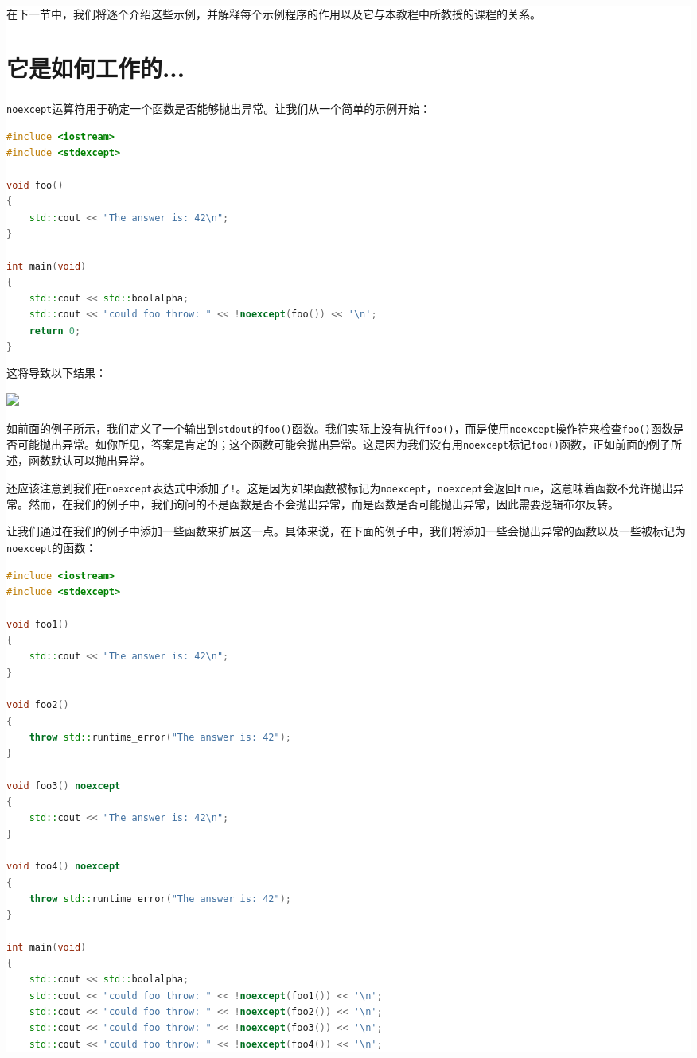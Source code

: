 在下一节中，我们将逐个介绍这些示例，并解释每个示例程序的作用以及它与本教程中所教授的课程的关系。

# 它是如何工作的...

`noexcept`运算符用于确定一个函数是否能够抛出异常。让我们从一个简单的示例开始：

```cpp
#include <iostream>
#include <stdexcept>

void foo()
{
    std::cout << "The answer is: 42\n";
}

int main(void)
{
    std::cout << std::boolalpha;
    std::cout << "could foo throw: " << !noexcept(foo()) << '\n';
    return 0;
}
```

这将导致以下结果：

![](https://github.com/OpenDocCN/freelearn-c-cpp-zh/raw/master/docs/adv-cpp-prog-cb/img/afafa314-071a-4aa9-8896-0c19d3282f99.png)

如前面的例子所示，我们定义了一个输出到`stdout`的`foo()`函数。我们实际上没有执行`foo()`，而是使用`noexcept`操作符来检查`foo()`函数是否可能抛出异常。如你所见，答案是肯定的；这个函数可能会抛出异常。这是因为我们没有用`noexcept`标记`foo()`函数，正如前面的例子所述，函数默认可以抛出异常。

还应该注意到我们在`noexcept`表达式中添加了`!`。这是因为如果函数被标记为`noexcept`，`noexcept`会返回`true`，这意味着函数不允许抛出异常。然而，在我们的例子中，我们询问的不是函数是否不会抛出异常，而是函数是否可能抛出异常，因此需要逻辑布尔反转。

让我们通过在我们的例子中添加一些函数来扩展这一点。具体来说，在下面的例子中，我们将添加一些会抛出异常的函数以及一些被标记为`noexcept`的函数：

```cpp
#include <iostream>
#include <stdexcept>

void foo1()
{
    std::cout << "The answer is: 42\n";
}

void foo2()
{
    throw std::runtime_error("The answer is: 42");
}

void foo3() noexcept
{
    std::cout << "The answer is: 42\n";
}

void foo4() noexcept
{
    throw std::runtime_error("The answer is: 42");
}

int main(void)
{
    std::cout << std::boolalpha;
    std::cout << "could foo throw: " << !noexcept(foo1()) << '\n';
    std::cout << "could foo throw: " << !noexcept(foo2()) << '\n';
    std::cout << "could foo throw: " << !noexcept(foo3()) << '\n';
    std::cout << "could foo throw: " << !noexcept(foo4()) << '\n';
```